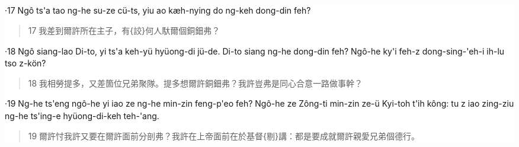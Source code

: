 ·17 Ngô ts'a tao ng-he su-ze cü-ts, yiu ao kæh-nying do ng-keh dong-din feh?

> 17 我差到爾許所在主子，有{詨}何人馱爾個銅鈿弗？

·18 Ngô siang-lao Di-to, yi ts'a keh-yü hyüong-di jü-de. Di-to siang ng-he dong-din feh? Ngô-he ky'i feh-z dong-sing-'eh-i ih-lu tso z-kön?

> 18 我相勞提多，又差箇位兄弟聚隊。提多想爾許銅鈿弗？我許豈弗是同心合意一路做事幹？

·19 Ng-he ts'eng ngô-he yi iao ze ng-he min-zin feng-p'eo feh? Ngô-he ze Zông-ti min-zin ze-ü Kyi-toh t'ih kông: tu z iao zing-ziu ng-he ts'ing-e hyüong-di-keh teh-'ang.

> 19 爾許忖我許又要在爾許面前分剖弗？我許在上帝面前在於基督{剔}講：都是要成就爾許親愛兄弟個德行。

